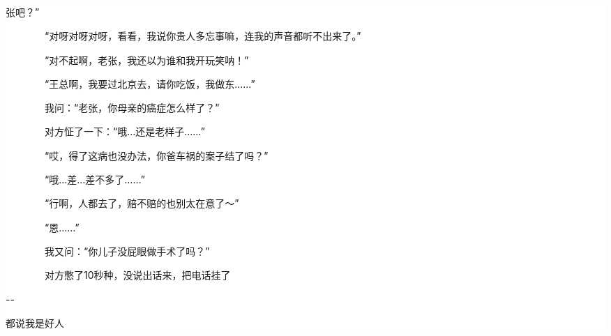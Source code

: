 张吧？” 



　　　　“对呀对呀对呀，看看，我说你贵人多忘事嘛，连我的声音都听不出来了。” 





　　　　“对不起啊，老张，我还以为谁和我开玩笑呐！” 



　　　　“王总啊，我要过北京去，请你吃饭，我做东……” 



　　　　我问：“老张，你母亲的癌症怎么样了？” 



　　　　对方怔了一下：“哦…还是老样子……” 



　　　　“哎，得了这病也没办法，你爸车祸的案子结了吗？” 



　　　　“哦…差…差不多了……” 



　　　　“行啊，人都去了，赔不赔的也别太在意了～” 



　　　　“恩……” 



　　　　我又问：“你儿子没屁眼做手术了吗？” 



　　　　对方憋了10秒种，没说出话来，把电话挂了 





-- 

都说我是好人 
